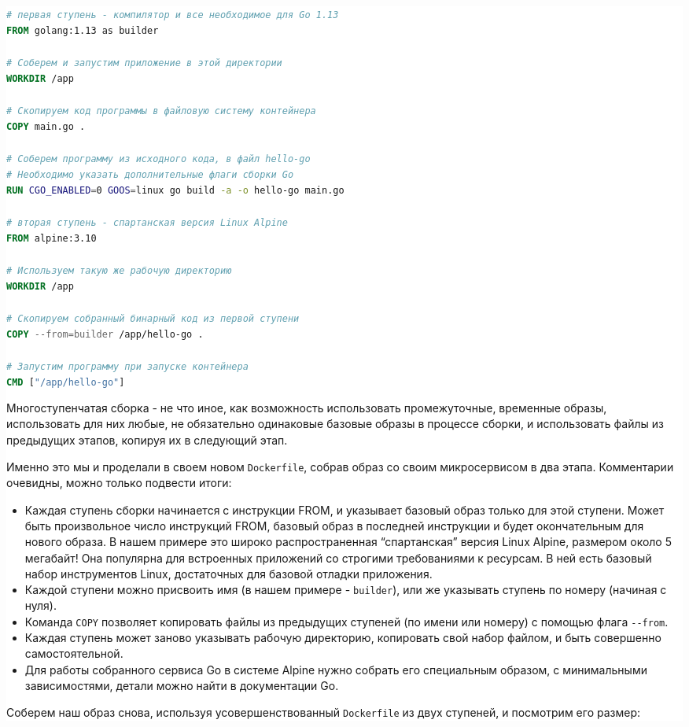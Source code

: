 ```Dockerfile
# первая ступень - компилятор и все необходимое для Go 1.13
FROM golang:1.13 as builder

# Соберем и запустим приложение в этой директории
WORKDIR /app

# Скопируем код программы в файловую систему контейнера
COPY main.go .

# Соберем программу из исходного кода, в файл hello-go
# Необходимо указать дополнительные флаги сборки Go
RUN CGO_ENABLED=0 GOOS=linux go build -a -o hello-go main.go

# вторая ступень - спартанская версия Linux Alpine
FROM alpine:3.10

# Используем такую же рабочую директорию
WORKDIR /app

# Скопируем собранный бинарный код из первой ступени
COPY --from=builder /app/hello-go .

# Запустим программу при запуске контейнера
CMD ["/app/hello-go"]

```


Многоступенчатая сборка - не что иное, как возможность использовать промежуточные, временные образы, использовать для них любые, не обязательно одинаковые базовые образы в процессе сборки, и использовать файлы из предыдущих этапов, копируя их в следующий этап.

Именно это мы и проделали в своем новом `Dockerfile`, собрав образ со своим микросервисом в два этапа. Комментарии очевидны, можно только подвести итоги:

* Каждая ступень сборки начинается с инструкции FROM, и указывает базовый образ только для этой ступени. Может быть произвольное число инструкций FROM, базовый образ в последней инструкции и будет окончательным для нового образа. В нашем примере это широко распространенная “спартанская” версия Linux Alpine, размером около 5 мегабайт! Она популярна для встроенных приложений со строгими требованиями к ресурсам. В ней есть базовый набор инструментов Linux, достаточных для базовой отладки приложения.
* Каждой ступени можно присвоить имя (в нашем примере - `builder`), или же указывать ступень по номеру (начиная с нуля).
* Команда `COPY` позволяет копировать файлы из предыдущих ступеней (по имени или номеру) с помощью флага `--from`.
* Каждая ступень может заново указывать рабочую директорию, копировать свой набор файлом, и быть совершенно самостоятельной.
* Для работы собранного сервиса Go в системе Alpine нужно собрать его специальным образом, с минимальными зависимостями, детали можно найти в документации Go.

Соберем наш образ снова, используя усовершенствованный `Dockerfile` из двух ступеней, и посмотрим его размер:
